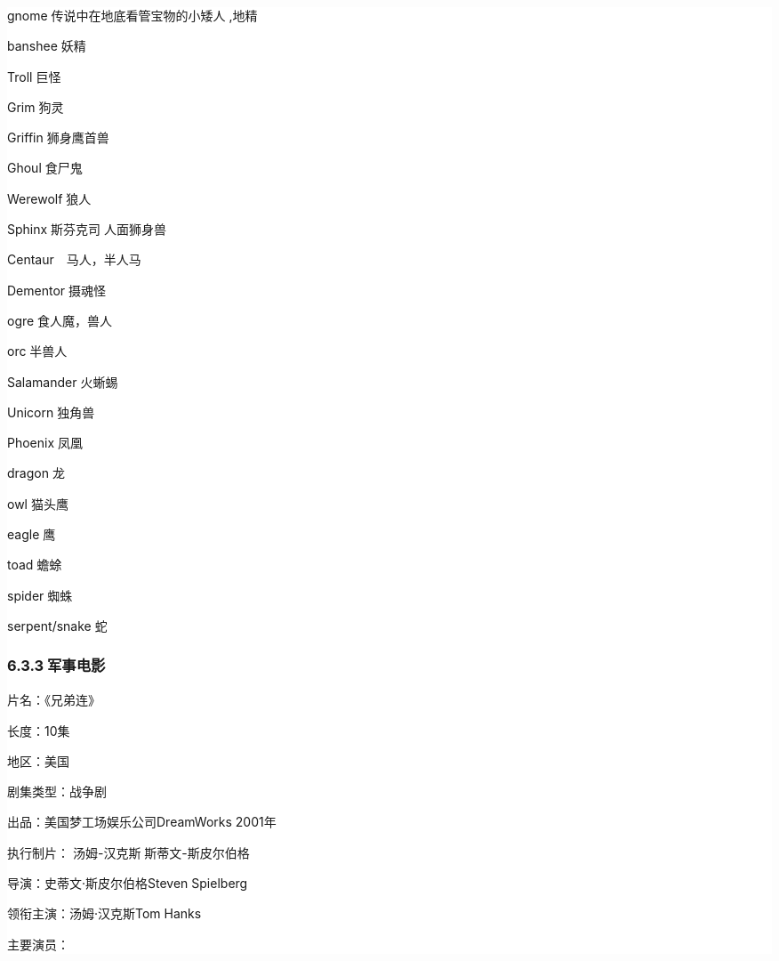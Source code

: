 gnome 传说中在地底看管宝物的小矮人 ,地精 

banshee 妖精

Troll 巨怪

Grim 狗灵

Griffin 狮身鹰首兽

Ghoul 食尸鬼

Werewolf 狼人

Sphinx 斯芬克司 人面狮身兽

Centaur　马人，半人马

Dementor 摄魂怪

ogre 食人魔，兽人

orc 半兽人

 

Salamander 火蜥蜴

Unicorn 独角兽

Phoenix 凤凰

dragon 龙

owl 猫头鹰

eagle 鹰

toad 蟾蜍

spider 蜘蛛

serpent/snake 蛇

 

### 6.3.3  军事电影

片名：《兄弟连》

长度：10集

地区：美国

剧集类型：战争剧

出品：美国梦工场娱乐公司DreamWorks 2001年

执行制片： 汤姆-汉克斯 斯蒂文-斯皮尔伯格

导演：史蒂文·斯皮尔伯格Steven Spielberg 

领衔主演：汤姆·汉克斯Tom Hanks 

主要演员：

